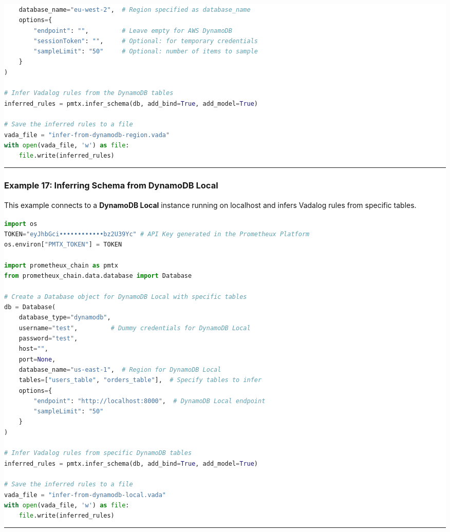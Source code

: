 ```python
    database_name="eu-west-2",  # Region specified as database_name
    options={
        "endpoint": "",         # Leave empty for AWS DynamoDB
        "sessionToken": "",     # Optional: for temporary credentials
        "sampleLimit": "50"     # Optional: number of items to sample
    }
)

# Infer Vadalog rules from the DynamoDB tables
inferred_rules = pmtx.infer_schema(db, add_bind=True, add_model=True)

# Save the inferred rules to a file
vada_file = "infer-from-dynamodb-region.vada"
with open(vada_file, 'w') as file:
    file.write(inferred_rules)
```

---

### **Example 17: Inferring Schema from DynamoDB Local**

This example connects to a **DynamoDB Local** instance running on localhost and infers Vadalog rules from specific tables.

```python
import os
TOKEN="eyJhbGci••••••••••••bz2U39Yc" # API Key generated in the Prometheux Platform
os.environ["PMTX_TOKEN"] = TOKEN

import prometheux_chain as pmtx
from prometheux_chain.data.database import Database

# Create a Database object for DynamoDB Local with specific tables
db = Database(
    database_type="dynamodb",
    username="test",         # Dummy credentials for DynamoDB Local
    password="test",
    host="",
    port=None,
    database_name="us-east-1",  # Region for DynamoDB Local
    tables=["users_table", "orders_table"],  # Specify tables to infer
    options={
        "endpoint": "http://localhost:8000",  # DynamoDB Local endpoint
        "sampleLimit": "50"
    }
)

# Infer Vadalog rules from specific DynamoDB tables
inferred_rules = pmtx.infer_schema(db, add_bind=True, add_model=True)

# Save the inferred rules to a file
vada_file = "infer-from-dynamodb-local.vada"
with open(vada_file, 'w') as file:
    file.write(inferred_rules)
```

---